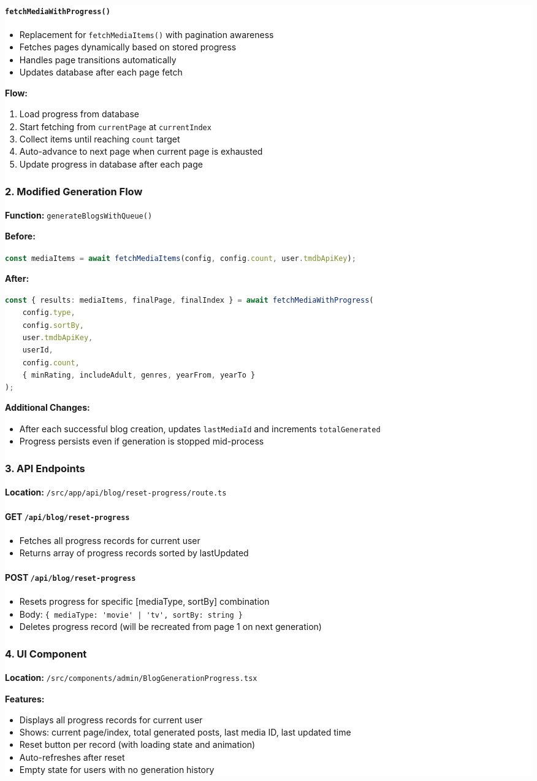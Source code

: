 #### `fetchMediaWithProgress()`
- Replacement for `fetchMediaItems()` with pagination awareness
- Fetches pages dynamically based on stored progress
- Handles page transitions automatically
- Updates database after each page fetch

**Flow:**
1. Load progress from database
2. Start fetching from `currentPage` at `currentIndex`
3. Collect items until reaching `count` target
4. Auto-advance to next page when current page is exhausted
5. Update progress in database after each page

### 2. Modified Generation Flow
**Function:** `generateBlogsWithQueue()`

**Before:**
```typescript
const mediaItems = await fetchMediaItems(config, config.count, user.tmdbApiKey);
```

**After:**
```typescript
const { results: mediaItems, finalPage, finalIndex } = await fetchMediaWithProgress(
    config.type,
    config.sortBy,
    user.tmdbApiKey,
    userId,
    config.count,
    { minRating, includeAdult, genres, yearFrom, yearTo }
);
```

**Additional Changes:**
- After each successful blog creation, updates `lastMediaId` and increments `totalGenerated`
- Progress persists even if generation is stopped mid-process

### 3. API Endpoints
**Location:** `/src/app/api/blog/reset-progress/route.ts`

#### GET `/api/blog/reset-progress`
- Fetches all progress records for current user
- Returns array of progress records sorted by lastUpdated

#### POST `/api/blog/reset-progress`
- Resets progress for specific [mediaType, sortBy] combination
- Body: `{ mediaType: 'movie' | 'tv', sortBy: string }`
- Deletes progress record (will be recreated from page 1 on next generation)

### 4. UI Component
**Location:** `/src/components/admin/BlogGenerationProgress.tsx`

**Features:**
- Displays all progress records for current user
- Shows: current page/index, total generated posts, last media ID, last updated time
- Reset button per record (with loading state and animation)
- Auto-refreshes after reset
- Empty state for users with no generation history
